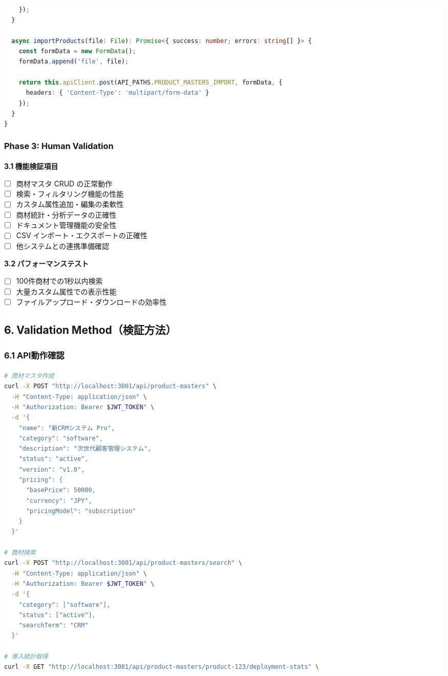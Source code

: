 ```typescript
    });
  }
  
  async importProducts(file: File): Promise<{ success: number; errors: string[] }> {
    const formData = new FormData();
    formData.append('file', file);
    
    return this.apiClient.post(API_PATHS.PRODUCT_MASTERS_IMPORT, formData, {
      headers: { 'Content-Type': 'multipart/form-data' }
    });
  }
}
```

### Phase 3: Human Validation

**3.1 機能検証項目**
- [ ] 商材マスタ CRUD の正常動作
- [ ] 検索・フィルタリング機能の性能
- [ ] カスタム属性追加・編集の柔軟性
- [ ] 商材統計・分析データの正確性
- [ ] ドキュメント管理機能の安全性
- [ ] CSV インポート・エクスポートの正確性
- [ ] 他システムとの連携準備確認

**3.2 パフォーマンステスト**
- [ ] 100件商材での1秒以内検索
- [ ] 大量カスタム属性での表示性能
- [ ] ファイルアップロード・ダウンロードの効率性

## 6. Validation Method（検証方法）

### 6.1 API動作確認
```bash
# 商材マスタ作成
curl -X POST "http://localhost:3001/api/product-masters" \
  -H "Content-Type: application/json" \
  -H "Authorization: Bearer $JWT_TOKEN" \
  -d '{
    "name": "新CRMシステム Pro",
    "category": "software",
    "description": "次世代顧客管理システム",
    "status": "active",
    "version": "v1.0",
    "pricing": {
      "basePrice": 50000,
      "currency": "JPY",
      "pricingModel": "subscription"
    }
  }'

# 商材検索
curl -X POST "http://localhost:3001/api/product-masters/search" \
  -H "Content-Type: application/json" \
  -H "Authorization: Bearer $JWT_TOKEN" \
  -d '{
    "category": ["software"],
    "status": ["active"],
    "searchTerm": "CRM"
  }'

# 導入統計取得
curl -X GET "http://localhost:3001/api/product-masters/product-123/deployment-stats" \
```